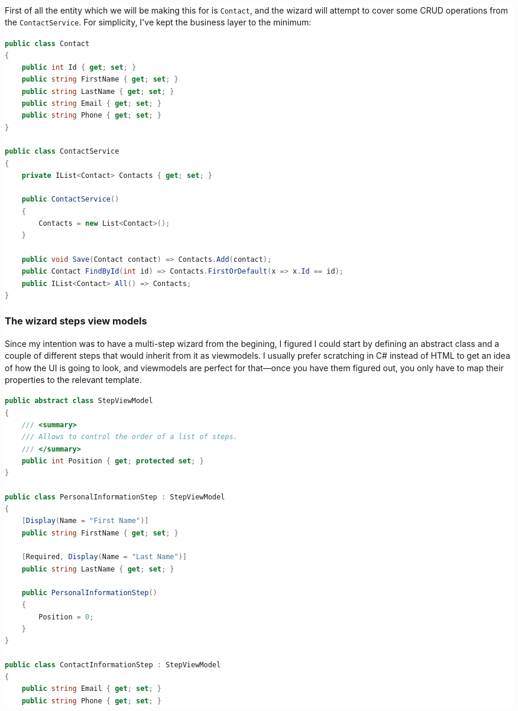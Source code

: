 First of all the entity which we will be making this for is `Contact`, and the
wizard will attempt to cover some CRUD operations from the `ContactService`.
For simplicity, I've kept the business layer to the minimum:

```cs
public class Contact
{
    public int Id { get; set; }
    public string FirstName { get; set; }
    public string LastName { get; set; }
    public string Email { get; set; }
    public string Phone { get; set; }
}

public class ContactService
{
    private IList<Contact> Contacts { get; set; }

    public ContactService()
    {
        Contacts = new List<Contact>();
    }

    public void Save(Contact contact) => Contacts.Add(contact);
    public Contact FindById(int id) => Contacts.FirstOrDefault(x => x.Id == id);
    public IList<Contact> All() => Contacts;
}
```

### The wizard steps view models

Since my intention was to have a multi-step wizard from the begining, I figured
I could start by defining an abstract class and a couple of different steps
that would inherit from it as viewmodels. I usually prefer scratching in C#
instead of HTML to get an idea of how the UI is going to look, and viewmodels
are perfect for that—once you have them figured out, you only have to map their
properties to the relevant template.

```cs
public abstract class StepViewModel
{
    /// <summary>
    /// Allows to control the order of a list of steps.
    /// </summary>
    public int Position { get; protected set; }
}

public class PersonalInformationStep : StepViewModel
{
    [Display(Name = "First Name")]
    public string FirstName { get; set; }

    [Required, Display(Name = "Last Name")]
    public string LastName { get; set; }

    public PersonalInformationStep()
    {
        Position = 0;
    }
}

public class ContactInformationStep : StepViewModel
{
    public string Email { get; set; }
    public string Phone { get; set; }
```

[1]: https://en.wikipedia.org/wiki/Model%E2%80%93view%E2%80%93viewmodel
[2]: https://www.learnrazorpages.com/razor-pages/tempdata
[3]: https://developer.mozilla.org/es/docs/Web/HTTP/Headers/Set-Cookie
[4]: https://stackoverflow.com/questions/54356921/razor-views-bounded-property-not-updating-after-post
[5]: https://docs.microsoft.com/en-us/aspnet/core/mvc/models/model-binding?view=aspnetcore-3.1
[6]: https://docs.microsoft.com/en-us/aspnet/core/mvc/advanced/custom-model-binding?view=aspnetcore-3.0#polymorphic-model-binding
[7]: https://github.com/Manzanit0/ServerWizardExample